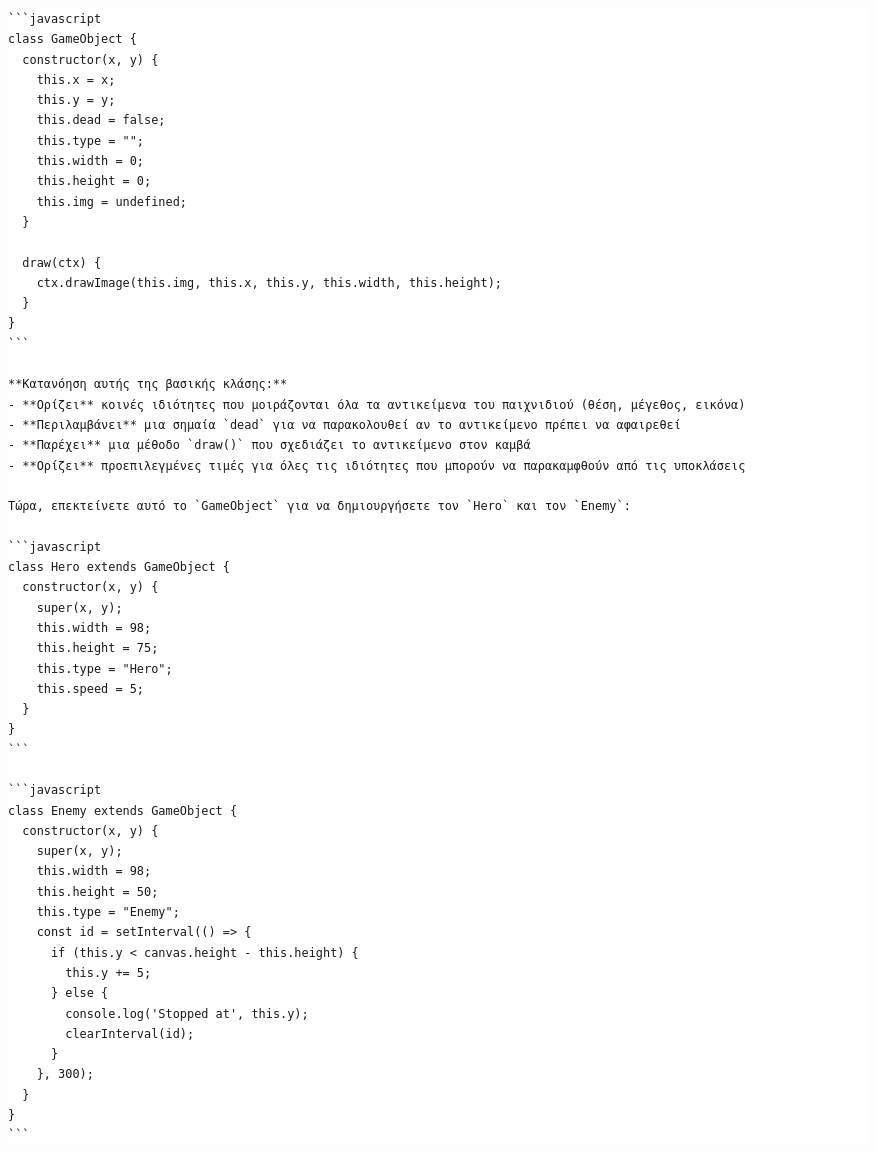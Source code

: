     ```javascript
    class GameObject {
      constructor(x, y) {
        this.x = x;
        this.y = y;
        this.dead = false;
        this.type = "";
        this.width = 0;
        this.height = 0;
        this.img = undefined;
      }
    
      draw(ctx) {
        ctx.drawImage(this.img, this.x, this.y, this.width, this.height);
      }
    }
    ```

    **Κατανόηση αυτής της βασικής κλάσης:**
    - **Ορίζει** κοινές ιδιότητες που μοιράζονται όλα τα αντικείμενα του παιχνιδιού (θέση, μέγεθος, εικόνα)
    - **Περιλαμβάνει** μια σημαία `dead` για να παρακολουθεί αν το αντικείμενο πρέπει να αφαιρεθεί
    - **Παρέχει** μια μέθοδο `draw()` που σχεδιάζει το αντικείμενο στον καμβά
    - **Ορίζει** προεπιλεγμένες τιμές για όλες τις ιδιότητες που μπορούν να παρακαμφθούν από τις υποκλάσεις

    Τώρα, επεκτείνετε αυτό το `GameObject` για να δημιουργήσετε τον `Hero` και τον `Enemy`:
    
    ```javascript
    class Hero extends GameObject {
      constructor(x, y) {
        super(x, y);
        this.width = 98;
        this.height = 75;
        this.type = "Hero";
        this.speed = 5;
      }
    }
    ```

    ```javascript
    class Enemy extends GameObject {
      constructor(x, y) {
        super(x, y);
        this.width = 98;
        this.height = 50;
        this.type = "Enemy";
        const id = setInterval(() => {
          if (this.y < canvas.height - this.height) {
            this.y += 5;
          } else {
            console.log('Stopped at', this.y);
            clearInterval(id);
          }
        }, 300);
      }
    }
    ```
